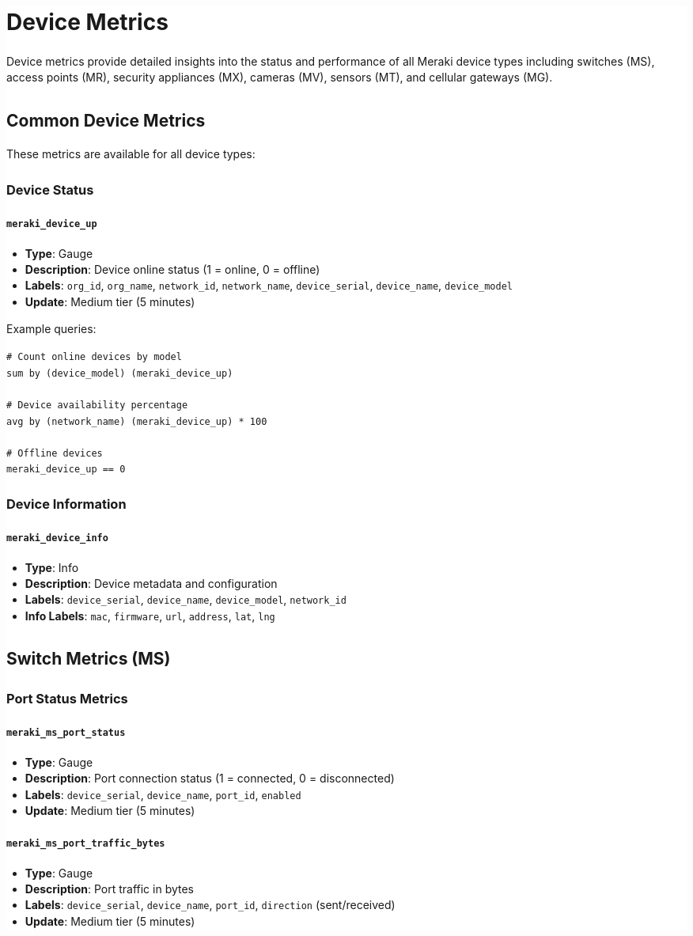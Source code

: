 # Device Metrics

Device metrics provide detailed insights into the status and performance of all Meraki device types including switches (MS), access points (MR), security appliances (MX), cameras (MV), sensors (MT), and cellular gateways (MG).

## Common Device Metrics

These metrics are available for all device types:

### Device Status

#### `meraki_device_up`
- **Type**: Gauge
- **Description**: Device online status (1 = online, 0 = offline)
- **Labels**: `org_id`, `org_name`, `network_id`, `network_name`, `device_serial`, `device_name`, `device_model`
- **Update**: Medium tier (5 minutes)

Example queries:
```promql
# Count online devices by model
sum by (device_model) (meraki_device_up)

# Device availability percentage
avg by (network_name) (meraki_device_up) * 100

# Offline devices
meraki_device_up == 0
```

### Device Information

#### `meraki_device_info`
- **Type**: Info
- **Description**: Device metadata and configuration
- **Labels**: `device_serial`, `device_name`, `device_model`, `network_id`
- **Info Labels**: `mac`, `firmware`, `url`, `address`, `lat`, `lng`

## Switch Metrics (MS)

### Port Status Metrics

#### `meraki_ms_port_status`
- **Type**: Gauge
- **Description**: Port connection status (1 = connected, 0 = disconnected)
- **Labels**: `device_serial`, `device_name`, `port_id`, `enabled`
- **Update**: Medium tier (5 minutes)

#### `meraki_ms_port_traffic_bytes`
- **Type**: Gauge
- **Description**: Port traffic in bytes
- **Labels**: `device_serial`, `device_name`, `port_id`, `direction` (sent/received)
- **Update**: Medium tier (5 minutes)
